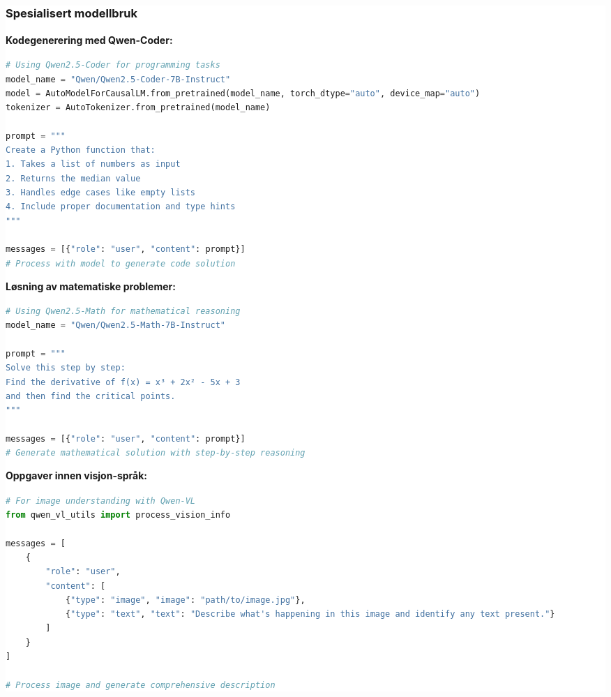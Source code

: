### Spesialisert modellbruk

**Kodegenerering med Qwen-Coder:**
```python
# Using Qwen2.5-Coder for programming tasks
model_name = "Qwen/Qwen2.5-Coder-7B-Instruct"
model = AutoModelForCausalLM.from_pretrained(model_name, torch_dtype="auto", device_map="auto")
tokenizer = AutoTokenizer.from_pretrained(model_name)

prompt = """
Create a Python function that:
1. Takes a list of numbers as input
2. Returns the median value
3. Handles edge cases like empty lists
4. Include proper documentation and type hints
"""

messages = [{"role": "user", "content": prompt}]
# Process with model to generate code solution
```

**Løsning av matematiske problemer:**
```python
# Using Qwen2.5-Math for mathematical reasoning
model_name = "Qwen/Qwen2.5-Math-7B-Instruct"

prompt = """
Solve this step by step:
Find the derivative of f(x) = x³ + 2x² - 5x + 3
and then find the critical points.
"""

messages = [{"role": "user", "content": prompt}]
# Generate mathematical solution with step-by-step reasoning
```

**Oppgaver innen visjon-språk:**
```python
# For image understanding with Qwen-VL
from qwen_vl_utils import process_vision_info

messages = [
    {
        "role": "user",
        "content": [
            {"type": "image", "image": "path/to/image.jpg"},
            {"type": "text", "text": "Describe what's happening in this image and identify any text present."}
        ]
    }
]

# Process image and generate comprehensive description
```
